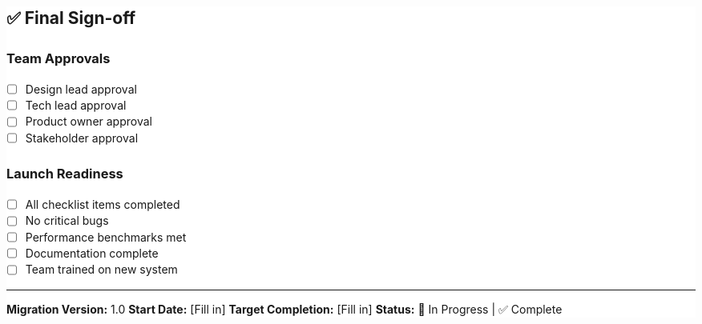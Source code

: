 
## ✅ Final Sign-off

### Team Approvals
- [ ] Design lead approval
- [ ] Tech lead approval
- [ ] Product owner approval
- [ ] Stakeholder approval

### Launch Readiness
- [ ] All checklist items completed
- [ ] No critical bugs
- [ ] Performance benchmarks met
- [ ] Documentation complete
- [ ] Team trained on new system

---

**Migration Version:** 1.0
**Start Date:** [Fill in]
**Target Completion:** [Fill in]
**Status:** 🔄 In Progress | ✅ Complete
